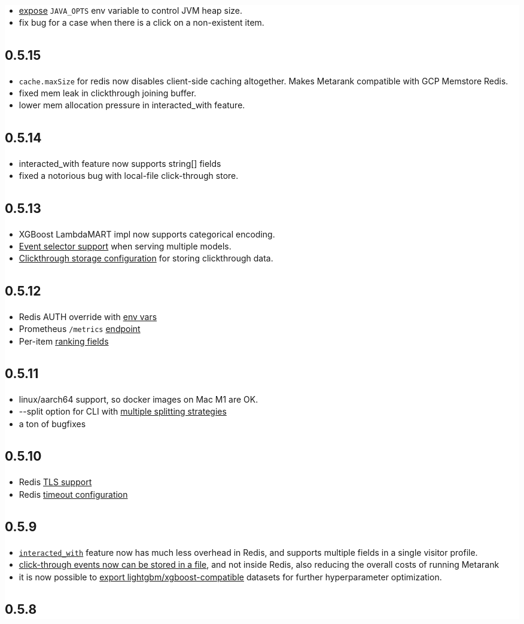* [expose](deploy/docker.md#memory) `JAVA_OPTS` env variable to control JVM heap size.
* fix bug for a case when there is a click on a non-existent item.

## 0.5.15

* `cache.maxSize` for redis now disables client-side caching altogether. Makes Metarank compatible with GCP Memstore Redis.
* fixed mem leak in clickthrough joining buffer.
* lower mem allocation pressure in interacted_with feature.

## 0.5.14

* interacted_with feature now supports string[] fields
* fixed a notorious bug with local-file click-through store. 

## 0.5.13

* XGBoost LambdaMART impl now supports categorical encoding.
* [Event selector support](configuration/supported-ranking-models.md#event-selectors) when serving multiple models.
* [Clickthrough storage configuration](configuration/overview.md#training) for storing clickthrough data.

## 0.5.12

* Redis AUTH override with [env vars](configuration/persistence.md#redis-persistence)
* Prometheus `/metrics` [endpoint](deploy/prometheus.md)
* Per-item [ranking fields](event-schema.md#ranking-event)

## 0.5.11

* linux/aarch64 support, so docker images on Mac M1 are OK.
* --split option for CLI with [multiple splitting strategies](cli.md#training-the-model)
* a ton of bugfixes

## 0.5.10

* Redis [TLS support](configuration/persistence.md#tls-support)
* Redis [timeout configuration](configuration/overview.md#persistence)

## 0.5.9

* [`interacted_with`](configuration/features/user-session.md#interacted-with) feature now has much less overhead in Redis, and supports multiple fields in a single visitor profile.
* [click-through events now can be stored in a file](configuration/overview.md#training), and not inside Redis, also reducing the overall costs of running Metarank
* it is now possible to [export lightgbm/xgboost-compatible](cli.md#dataset-export) datasets for further hyperparameter optimization.

## 0.5.8
